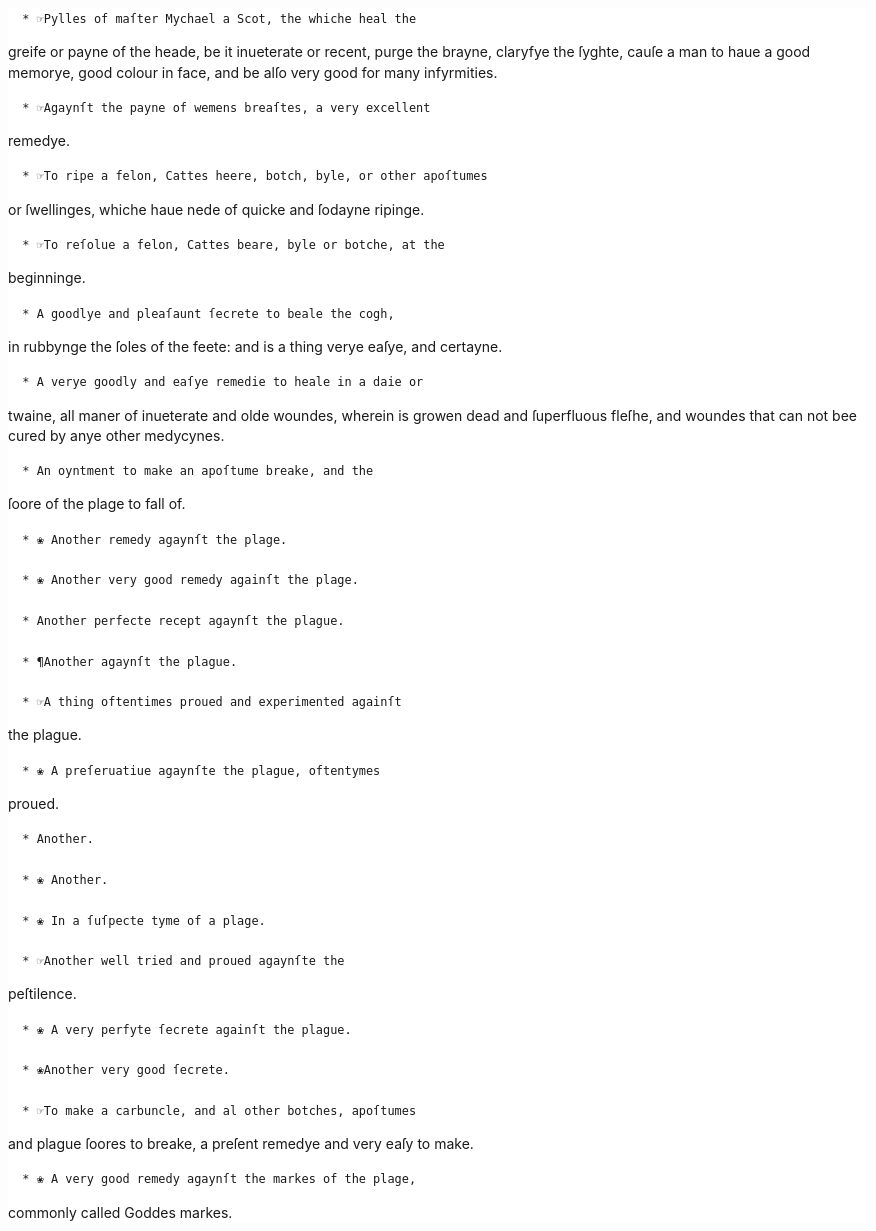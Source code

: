       * ☞Pylles of maſter Mychael a Scot, the whiche heal the
greife or payne of the heade, be it inueterate or recent, purge
the brayne, claryfye the ſyghte, cauſe a man to haue a good
memorye, good colour in face, and be alſo very good for many
infyrmities.

      * ☞Agaynſt the payne of wemens breaſtes, a very excellent
remedye.

      * ☞To ripe a felon, Cattes heere, botch, byle, or other apoſtumes
or ſwellinges, whiche haue nede of quicke and ſodayne
ripinge.

      * ☞To reſolue a felon, Cattes beare, byle or botche, at the
beginninge.

      * A goodlye and pleaſaunt ſecrete to beale the cogh,
in rubbynge the ſoles of the feete: and is a thing verye
eaſye, and certayne.

      * A verye goodly and eaſye remedie to heale in a daie or
twaine, all maner of inueterate and olde woundes,
wherein is growen dead and ſuperfluous fleſhe, and
woundes that can not bee cured by anye other medycynes.

      * An oyntment to make an apoſtume breake, and the
ſoore of the plage to fall of.

      * ❀ Another remedy agaynſt the plage.

      * ❀ Another very good remedy againſt the plage.

      * Another perfecte recept agaynſt the plague.

      * ¶Another agaynſt the plague.

      * ☞A thing oftentimes proued and experimented againſt
the plague.

      * ❀ A preſeruatiue agaynſte the plague, oftentymes
proued.

      * Another.

      * ❀ Another.

      * ❀ In a ſuſpecte tyme of a plage.

      * ☞Another well tried and proued agaynſte the
peſtilence.

      * ❀ A very perfyte ſecrete againſt the plague.

      * ❀Another very good ſecrete.

      * ☞To make a carbuncle, and al other botches, apoſtumes
and plague ſoores to breake, a preſent remedye and very
eaſy to make.

      * ❀ A very good remedy agaynſt the markes of the plage,
commonly called Goddes markes.

